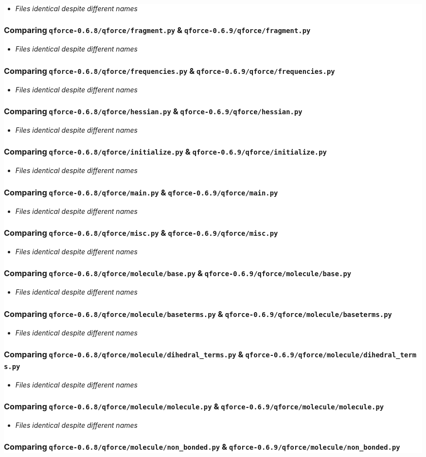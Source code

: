  * *Files identical despite different names*

### Comparing `qforce-0.6.8/qforce/fragment.py` & `qforce-0.6.9/qforce/fragment.py`

 * *Files identical despite different names*

### Comparing `qforce-0.6.8/qforce/frequencies.py` & `qforce-0.6.9/qforce/frequencies.py`

 * *Files identical despite different names*

### Comparing `qforce-0.6.8/qforce/hessian.py` & `qforce-0.6.9/qforce/hessian.py`

 * *Files identical despite different names*

### Comparing `qforce-0.6.8/qforce/initialize.py` & `qforce-0.6.9/qforce/initialize.py`

 * *Files identical despite different names*

### Comparing `qforce-0.6.8/qforce/main.py` & `qforce-0.6.9/qforce/main.py`

 * *Files identical despite different names*

### Comparing `qforce-0.6.8/qforce/misc.py` & `qforce-0.6.9/qforce/misc.py`

 * *Files identical despite different names*

### Comparing `qforce-0.6.8/qforce/molecule/base.py` & `qforce-0.6.9/qforce/molecule/base.py`

 * *Files identical despite different names*

### Comparing `qforce-0.6.8/qforce/molecule/baseterms.py` & `qforce-0.6.9/qforce/molecule/baseterms.py`

 * *Files identical despite different names*

### Comparing `qforce-0.6.8/qforce/molecule/dihedral_terms.py` & `qforce-0.6.9/qforce/molecule/dihedral_terms.py`

 * *Files identical despite different names*

### Comparing `qforce-0.6.8/qforce/molecule/molecule.py` & `qforce-0.6.9/qforce/molecule/molecule.py`

 * *Files identical despite different names*

### Comparing `qforce-0.6.8/qforce/molecule/non_bonded.py` & `qforce-0.6.9/qforce/molecule/non_bonded.py`
